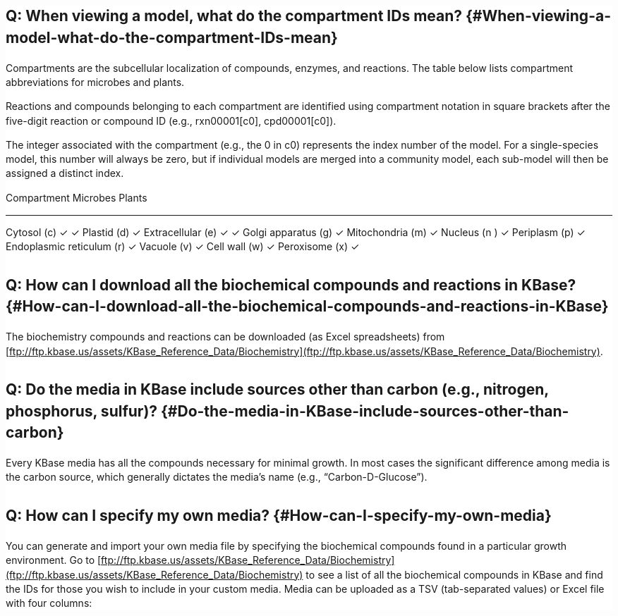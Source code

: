 
## Q: When viewing a model, what do the compartment IDs mean? {#When-viewing-a-model-what-do-the-compartment-IDs-mean}

Compartments are the subcellular localization of compounds, enzymes, and reactions. The table below lists compartment abbreviations for microbes and plants. 

Reactions and compounds belonging to each compartment are identified using compartment notation in square brackets after the five-digit reaction or compound ID (e.g., rxn00001[c0], cpd00001[c0]). 

The integer associated with the compartment (e.g., the 0 in c0) represents the index number of the model. For a single-species model, this number will always be zero, but if individual models are merged into a community model, each sub-model will then be assigned a distinct index.

Compartment               Microbes   Plants  
-----------               --------  --------
Cytosol (c)                  ✓       ✓ 
Plastid (d)                          ✓ 
Extracellular (e)            ✓       ✓ 
Golgi apparatus (g)                  ✓ 
Mitochondria (m)                     ✓ 
Nucleus (n )                         ✓ 
Periplasm (p)                ✓ 
Endoplasmic reticulum (r)            ✓ 
Vacuole (v)                          ✓ 
Cell wall (w)                        ✓ 
Peroxisome (x)                       ✓ 

## Q: How can I download all the biochemical compounds and reactions in KBase? {#How-can-I-download-all-the-biochemical-compounds-and-reactions-in-KBase}

The biochemistry compounds and reactions can be downloaded (as Excel spreadsheets) from [ftp://ftp.kbase.us/assets/KBase_Reference_Data/Biochemistry](ftp://ftp.kbase.us/assets/KBase_Reference_Data/Biochemistry).  

## Q: Do the media in KBase include sources other than carbon (e.g., nitrogen, phosphorus, sulfur)? {#Do-the-media-in-KBase-include-sources-other-than-carbon}

Every KBase media has all the compounds necessary for minimal growth. In most cases the significant difference among media is the carbon source, which generally dictates the media’s name (e.g., “Carbon-D-Glucose”).  

## Q: How can I specify my own media? {#How-can-I-specify-my-own-media}

You can generate and import your own media file by specifying the biochemical compounds found in a particular growth environment. Go to [ftp://ftp.kbase.us/assets/KBase_Reference_Data/Biochemistry](ftp://ftp.kbase.us/assets/KBase_Reference_Data/Biochemistry) to see a list of all the biochemical compounds in KBase and find the IDs for those you wish to include in your custom media. Media can be uploaded as a TSV (tab-separated values) or Excel file with four columns:

